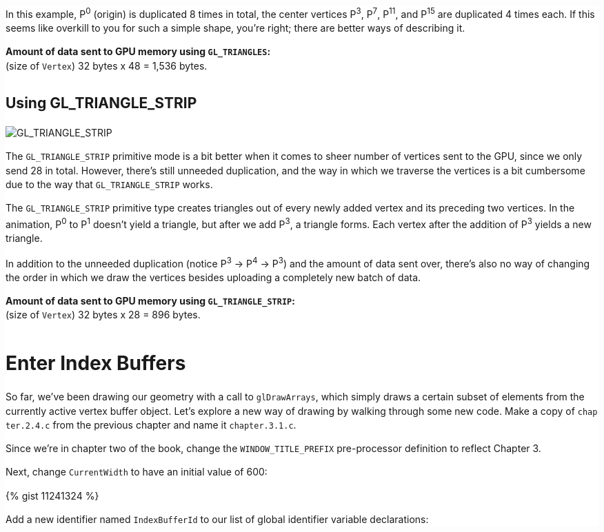 In this example, P<sup>0</sup> (origin) is duplicated 8 times in total, the
center vertices P<sup>3</sup>, P<sup>7</sup>, P<sup>11</sup>, and P<sup>15</sup>
are duplicated 4 times each. If this seems like overkill to you for such a
simple shape, you’re right; there are better ways of describing it.

**Amount of data sent to GPU memory using `GL_TRIANGLES`:**  
(size of `Vertex`) 32 bytes x 48 = 1,536 bytes.

## Using GL\_TRIANGLE\_STRIP ##

<img
  src="{{ site.url }}/images/C3I2.gif"
  alt="GL_TRIANGLE_STRIP"
  title="GL_TRIANGLE_STRIP"
  class="right"
/>

The `GL_TRIANGLE_STRIP` primitive mode is a bit better when it comes to sheer
number of vertices sent to the GPU, since we only send 28 in total. However,
there’s still unneeded duplication, and the way in which we traverse the
vertices is a bit cumbersome due to the way that `GL_TRIANGLE_STRIP` works.

The `GL_TRIANGLE_STRIP` primitive type creates triangles out of every newly
added vertex and its preceding two vertices. In the animation, P<sup>0</sup> to
P<sup>1</sup> doesn’t yield a triangle, but after we add P<sup>3</sup>, a
triangle forms. Each vertex after the addition of P<sup>3</sup> yields a new
triangle.

In addition to the unneeded duplication (notice P<sup>3</sup> &rarr;
P<sup>4</sup> &rarr; P<sup>3</sup>) and the amount of data sent over, there’s
also no way of changing the order in which we draw the vertices besides
uploading a completely new batch of data.

**Amount of data sent to GPU memory using `GL_TRIANGLE_STRIP`:**  
(size of `Vertex`) 32 bytes x 28 = 896 bytes.

# Enter Index Buffers #

So far, we’ve been drawing our geometry with a call to `glDrawArrays`, which
simply draws a certain subset of elements from the currently active vertex
buffer object. Let’s explore a new way of drawing by walking through some new
code. Make a copy of `chapter.2.4.c` from the previous chapter and name it
`chapter.3.1.c`.

Since we’re in chapter two of the book, change the `WINDOW_TITLE_PREFIX`
pre-processor definition to reflect Chapter 3.

Next, change `CurrentWidth` to have an initial value of 600:

{% gist 11241324 %}

Add a new identifier named `IndexBufferId` to our list of global identifier
variable declarations:
